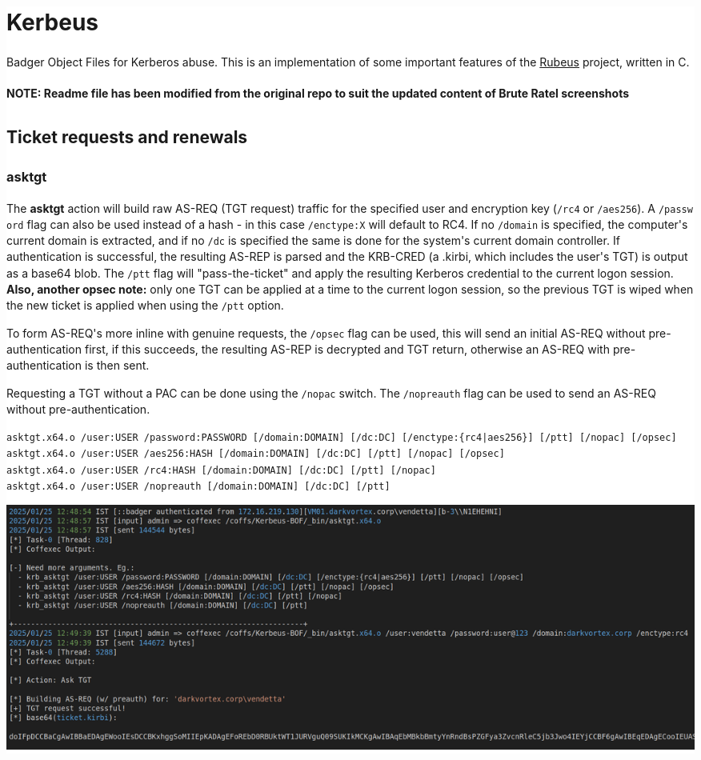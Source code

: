 # Kerbeus

Badger Object Files for Kerberos abuse. This is an implementation of some important features of the [Rubeus](https://github.com/GhostPack/Rubeus) project, written in C.
#### NOTE: Readme file has been modified from the original repo to suit the updated content of Brute Ratel screenshots

## Ticket requests and renewals

### asktgt

The **asktgt** action will build raw AS-REQ (TGT request) traffic for the specified user and encryption key (`/rc4` or `/aes256`). A `/password` flag can also be used instead of a hash - in this case `/enctype:X` will default to RC4. If no `/domain` is specified, the computer's current domain is extracted, and if no `/dc` is specified the same is done for the system's current domain controller. If authentication is successful, the resulting AS-REP is parsed and the KRB-CRED (a .kirbi, which includes the user's TGT) is output as a base64 blob. The `/ptt` flag will "pass-the-ticket" and apply the resulting Kerberos credential to the current logon session. **Also, another opsec note:** only one TGT can be applied at a time to the current logon session, so the previous TGT is wiped when the new ticket is applied when using the `/ptt` option.

To form AS-REQ's more inline with genuine requests, the `/opsec` flag can be used, this will send an initial AS-REQ without pre-authentication first, if this succeeds, the resulting AS-REP is decrypted and TGT return, otherwise an AS-REQ with pre-authentication is then sent.

Requesting a TGT without a PAC can be done using the `/nopac` switch. The `/nopreauth` flag can be used to send an AS-REQ without pre-authentication.

```
asktgt.x64.o /user:USER /password:PASSWORD [/domain:DOMAIN] [/dc:DC] [/enctype:{rc4|aes256}] [/ptt] [/nopac] [/opsec]
asktgt.x64.o /user:USER /aes256:HASH [/domain:DOMAIN] [/dc:DC] [/ptt] [/nopac] [/opsec]
asktgt.x64.o /user:USER /rc4:HASH [/domain:DOMAIN] [/dc:DC] [/ptt] [/nopac]
asktgt.x64.o /user:USER /nopreauth [/domain:DOMAIN] [/dc:DC] [/ptt]
```

![](img/asktgt.png)
